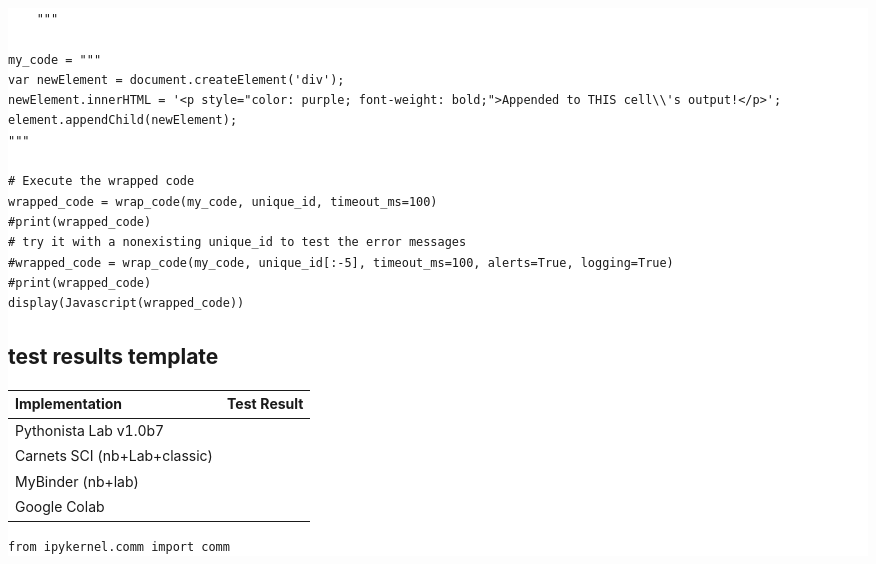 ```{python}
    """

my_code = """
var newElement = document.createElement('div');
newElement.innerHTML = '<p style="color: purple; font-weight: bold;">Appended to THIS cell\\'s output!</p>';
element.appendChild(newElement);
"""

# Execute the wrapped code
wrapped_code = wrap_code(my_code, unique_id, timeout_ms=100)
#print(wrapped_code)
# try it with a nonexisting unique_id to test the error messages
#wrapped_code = wrap_code(my_code, unique_id[:-5], timeout_ms=100, alerts=True, logging=True)
#print(wrapped_code)
display(Javascript(wrapped_code))
```

## test results template


| Implementation | Test Result |
|:---|:---|
| Pythonista Lab v1.0b7 | |
| Carnets SCI (nb+Lab+classic) | |
| MyBinder (nb+lab)| |
| Google Colab |  |


```{python}
from ipykernel.comm import comm
```

```{python}

```

```{python}

```
